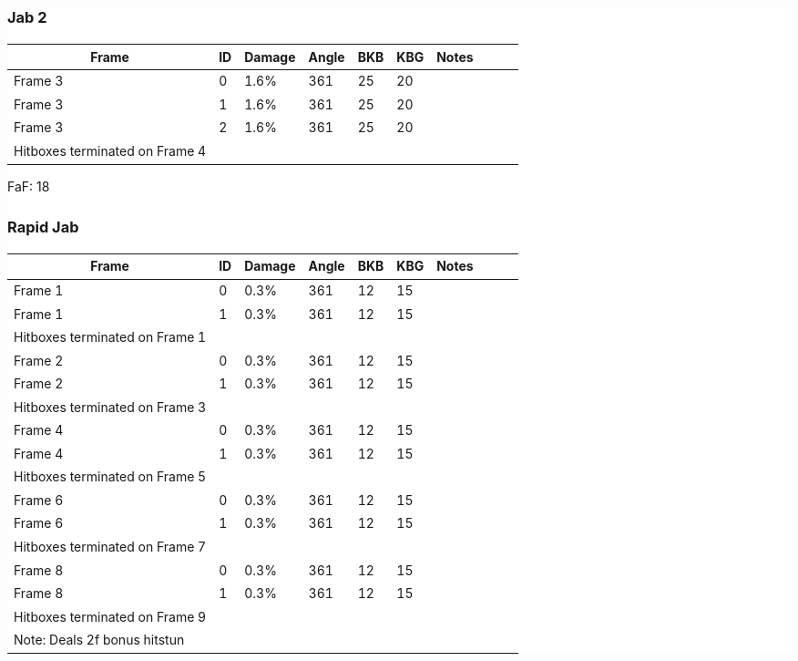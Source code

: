 




### Jab 2
|Frame|ID|Damage|Angle|BKB|KBG|Notes| | | |
|-|-|-|-|-|-|-|-|-|-|
|Frame 3| 0| 1.6%| 361| 25| 20|
|Frame 3| 1| 1.6%| 361| 25| 20|
|Frame 3| 2| 1.6%| 361| 25| 20|
|Hitboxes terminated on Frame 4|


FaF: 18







### Rapid Jab
|Frame|ID|Damage|Angle|BKB|KBG|Notes| | | |
|-|-|-|-|-|-|-|-|-|-|
|Frame 1| 0| 0.3%| 361| 12| 15|
|Frame 1| 1| 0.3%| 361| 12| 15|
|Hitboxes terminated on Frame 1|
|Frame 2| 0| 0.3%| 361| 12| 15|
|Frame 2| 1| 0.3%| 361| 12| 15|
|Hitboxes terminated on Frame 3|
|Frame 4| 0| 0.3%| 361| 12| 15|
|Frame 4| 1| 0.3%| 361| 12| 15|
|Hitboxes terminated on Frame 5|
|Frame 6| 0| 0.3%| 361| 12| 15|
|Frame 6| 1| 0.3%| 361| 12| 15|
|Hitboxes terminated on Frame 7|
|Frame 8| 0| 0.3%| 361| 12| 15|
|Frame 8| 1| 0.3%| 361| 12| 15|
|Hitboxes terminated on Frame 9|
|Note: Deals 2f bonus hitstun|
